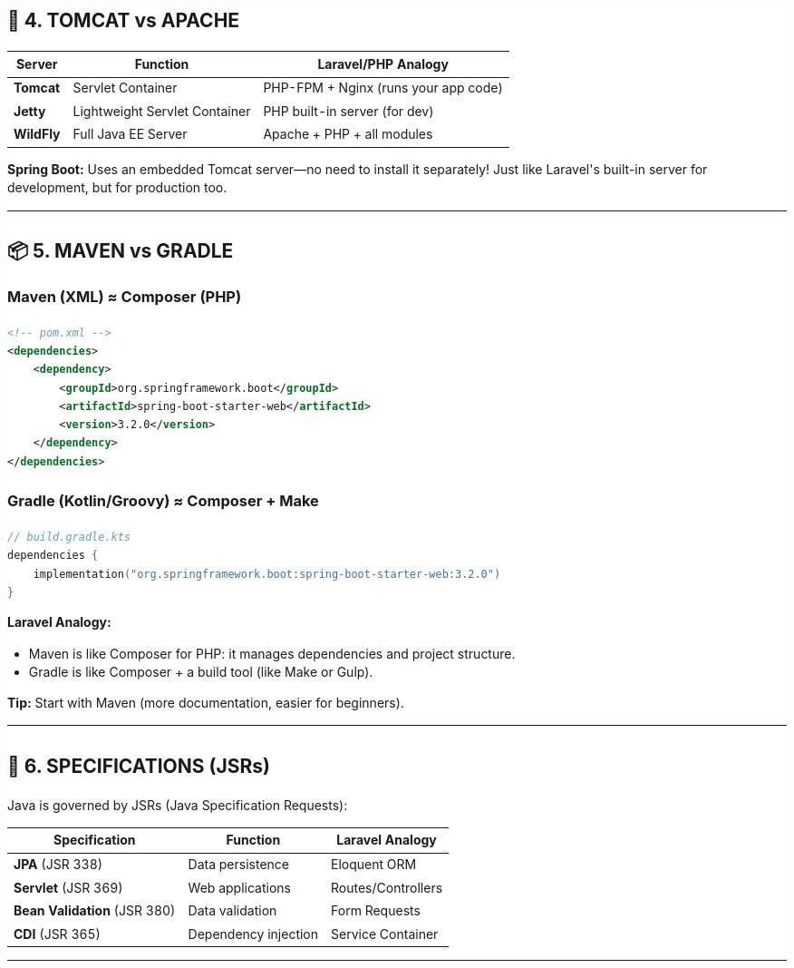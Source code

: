 
## 🐘 4. TOMCAT vs APACHE

| Server | Function | Laravel/PHP Analogy |
|--------|----------|---------------------|
| **Tomcat** | Servlet Container | PHP-FPM + Nginx (runs your app code) |
| **Jetty** | Lightweight Servlet Container | PHP built-in server (for dev) |
| **WildFly** | Full Java EE Server | Apache + PHP + all modules |

**Spring Boot:** Uses an embedded Tomcat server—no need to install it separately! Just like Laravel's built-in server for development, but for production too.

---

## 📦 5. MAVEN vs GRADLE

### Maven (XML) ≈ Composer (PHP)
```xml
<!-- pom.xml -->
<dependencies>
    <dependency>
        <groupId>org.springframework.boot</groupId>
        <artifactId>spring-boot-starter-web</artifactId>
        <version>3.2.0</version>
    </dependency>
</dependencies>
```

### Gradle (Kotlin/Groovy) ≈ Composer + Make
```kotlin
// build.gradle.kts
dependencies {
    implementation("org.springframework.boot:spring-boot-starter-web:3.2.0")
}
```

**Laravel Analogy:**
- Maven is like Composer for PHP: it manages dependencies and project structure.
- Gradle is like Composer + a build tool (like Make or Gulp).

**Tip:** Start with Maven (more documentation, easier for beginners).

---

## 🧩 6. SPECIFICATIONS (JSRs)

Java is governed by JSRs (Java Specification Requests):

| Specification | Function | Laravel Analogy |
|---------------|----------|-----------------|
| **JPA** (JSR 338) | Data persistence | Eloquent ORM |
| **Servlet** (JSR 369) | Web applications | Routes/Controllers |
| **Bean Validation** (JSR 380) | Data validation | Form Requests |
| **CDI** (JSR 365) | Dependency injection | Service Container |

---